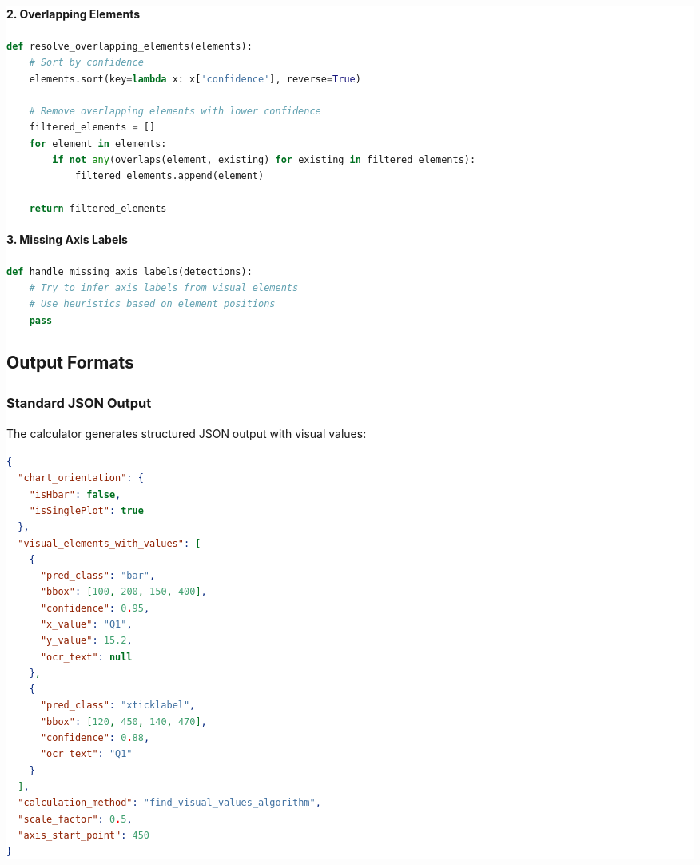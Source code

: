 #### 2. Overlapping Elements
```python
def resolve_overlapping_elements(elements):
    # Sort by confidence
    elements.sort(key=lambda x: x['confidence'], reverse=True)
    
    # Remove overlapping elements with lower confidence
    filtered_elements = []
    for element in elements:
        if not any(overlaps(element, existing) for existing in filtered_elements):
            filtered_elements.append(element)
    
    return filtered_elements
```

#### 3. Missing Axis Labels
```python
def handle_missing_axis_labels(detections):
    # Try to infer axis labels from visual elements
    # Use heuristics based on element positions
    pass
```

## Output Formats

### Standard JSON Output

The calculator generates structured JSON output with visual values:

```json
{
  "chart_orientation": {
    "isHbar": false,
    "isSinglePlot": true
  },
  "visual_elements_with_values": [
    {
      "pred_class": "bar",
      "bbox": [100, 200, 150, 400],
      "confidence": 0.95,
      "x_value": "Q1",
      "y_value": 15.2,
      "ocr_text": null
    },
    {
      "pred_class": "xticklabel",
      "bbox": [120, 450, 140, 470],
      "confidence": 0.88,
      "ocr_text": "Q1"
    }
  ],
  "calculation_method": "find_visual_values_algorithm",
  "scale_factor": 0.5,
  "axis_start_point": 450
}
```
